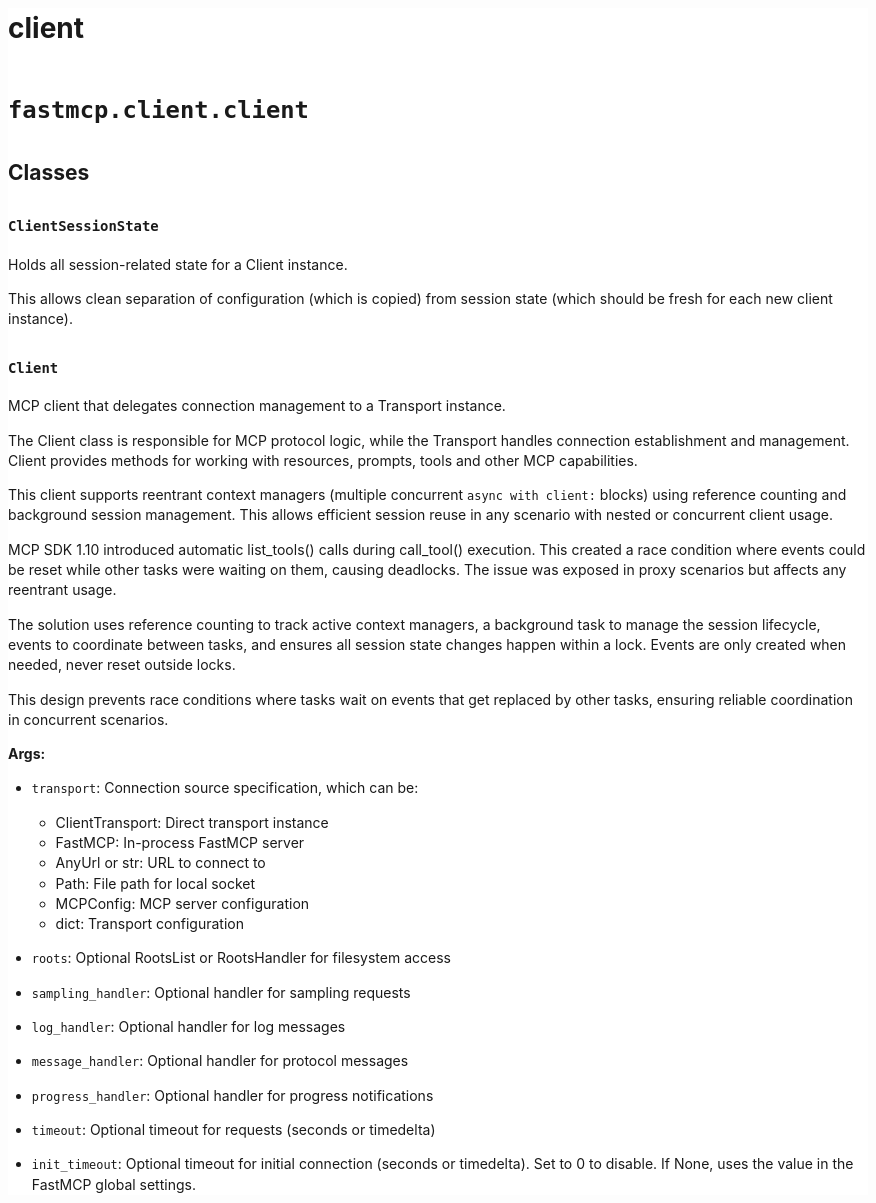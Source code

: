 # client

# `fastmcp.client.client`

## Classes

### `ClientSessionState` <sup><a href="https://github.com/jlowin/fastmcp/blob/main/src/fastmcp/client/client.py#L81" target="_blank"><Icon icon="github" style="width: 14px; height: 14px;" /></a></sup>

Holds all session-related state for a Client instance.

This allows clean separation of configuration (which is copied) from
session state (which should be fresh for each new client instance).

### `Client` <sup><a href="https://github.com/jlowin/fastmcp/blob/main/src/fastmcp/client/client.py#L97" target="_blank"><Icon icon="github" style="width: 14px; height: 14px;" /></a></sup>

MCP client that delegates connection management to a Transport instance.

The Client class is responsible for MCP protocol logic, while the Transport
handles connection establishment and management. Client provides methods for
working with resources, prompts, tools and other MCP capabilities.

This client supports reentrant context managers (multiple concurrent
`async with client:` blocks) using reference counting and background session
management. This allows efficient session reuse in any scenario with
nested or concurrent client usage.

MCP SDK 1.10 introduced automatic list\_tools() calls during call\_tool()
execution. This created a race condition where events could be reset while
other tasks were waiting on them, causing deadlocks. The issue was exposed
in proxy scenarios but affects any reentrant usage.

The solution uses reference counting to track active context managers,
a background task to manage the session lifecycle, events to coordinate
between tasks, and ensures all session state changes happen within a lock.
Events are only created when needed, never reset outside locks.

This design prevents race conditions where tasks wait on events that get
replaced by other tasks, ensuring reliable coordination in concurrent scenarios.

**Args:**

* `transport`:
  Connection source specification, which can be:

  * ClientTransport: Direct transport instance
  * FastMCP: In-process FastMCP server
  * AnyUrl or str: URL to connect to
  * Path: File path for local socket
  * MCPConfig: MCP server configuration
  * dict: Transport configuration
* `roots`: Optional RootsList or RootsHandler for filesystem access
* `sampling_handler`: Optional handler for sampling requests
* `log_handler`: Optional handler for log messages
* `message_handler`: Optional handler for protocol messages
* `progress_handler`: Optional handler for progress notifications
* `timeout`: Optional timeout for requests (seconds or timedelta)
* `init_timeout`: Optional timeout for initial connection (seconds or timedelta).
  Set to 0 to disable. If None, uses the value in the FastMCP global settings.
